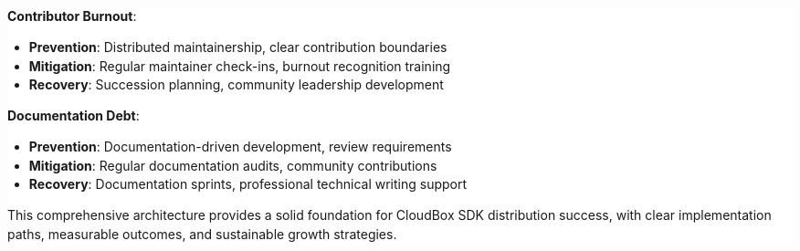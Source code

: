 **Contributor Burnout**:
- **Prevention**: Distributed maintainership, clear contribution boundaries
- **Mitigation**: Regular maintainer check-ins, burnout recognition training
- **Recovery**: Succession planning, community leadership development

**Documentation Debt**:
- **Prevention**: Documentation-driven development, review requirements
- **Mitigation**: Regular documentation audits, community contributions
- **Recovery**: Documentation sprints, professional technical writing support

This comprehensive architecture provides a solid foundation for CloudBox SDK distribution success, with clear implementation paths, measurable outcomes, and sustainable growth strategies.